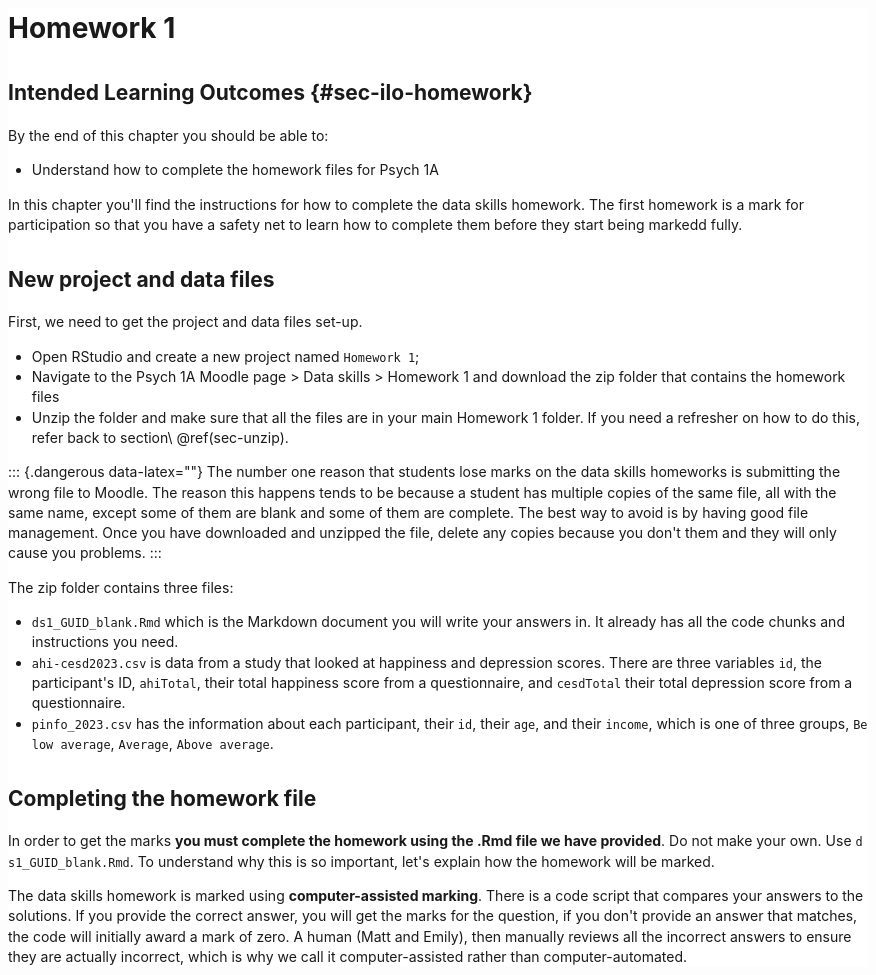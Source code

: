 
# Homework 1


## Intended Learning Outcomes {#sec-ilo-homework}

By the end of this chapter you should be able to:

* Understand how to complete the homework files for Psych 1A

In this chapter you'll find the instructions for how to complete the data skills homework. The first homework is a mark for participation so that you have a safety net to learn how to complete them before they start being markedd fully.

## New project and data files

First, we need to get the project and data files set-up.

* Open RStudio and create a new project named `Homework 1`;
* Navigate to the Psych 1A Moodle page > Data skills > Homework 1 and download the zip folder that contains the homework files
* Unzip the folder and make sure that all the files are in your main Homework 1 folder. If you need a refresher on how to do this, refer back to section\ \@ref(sec-unzip).

::: {.dangerous data-latex=""}
The number one reason that students lose marks on the data skills homeworks is submitting the wrong file to Moodle. The reason this happens tends to be because a student has multiple copies of the same file, all with the same name, except some of them are blank and some of them are complete. The best way to avoid is by having good file management. Once you have downloaded and unzipped the file, delete any copies because you don't them and they will only cause you problems. 
:::

The zip folder contains three files:

* `ds1_GUID_blank.Rmd` which is the Markdown document you will write your answers in. It already has all the code chunks and instructions you need.
* `ahi-cesd2023.csv` is data from a study that looked at happiness and depression scores. There are three variables `id`, the participant's ID, `ahiTotal`, their total happiness score from a questionnaire, and `cesdTotal` their total depression score from a questionnaire.
* `pinfo_2023.csv` has the information about each participant, their `id`, their `age`, and their `income`, which is one of three groups, `Below average`, `Average`, `Above average`.

## Completing the homework file

In order to get the marks **you must complete the homework using the .Rmd file we have provided**. Do not make your own. Use `ds1_GUID_blank.Rmd`. To understand why this is so important, let's explain how the homework will be marked.

The data skills homework is marked using **computer-assisted marking**. There is a code script that compares your answers to the solutions. If you provide the correct answer, you will get the marks for the question, if you don't provide an answer that matches, the code will initially award a mark of zero. A human (Matt and Emily), then manually reviews all the incorrect answers to ensure they are actually incorrect, which is why we call it computer-assisted rather than computer-automated.
